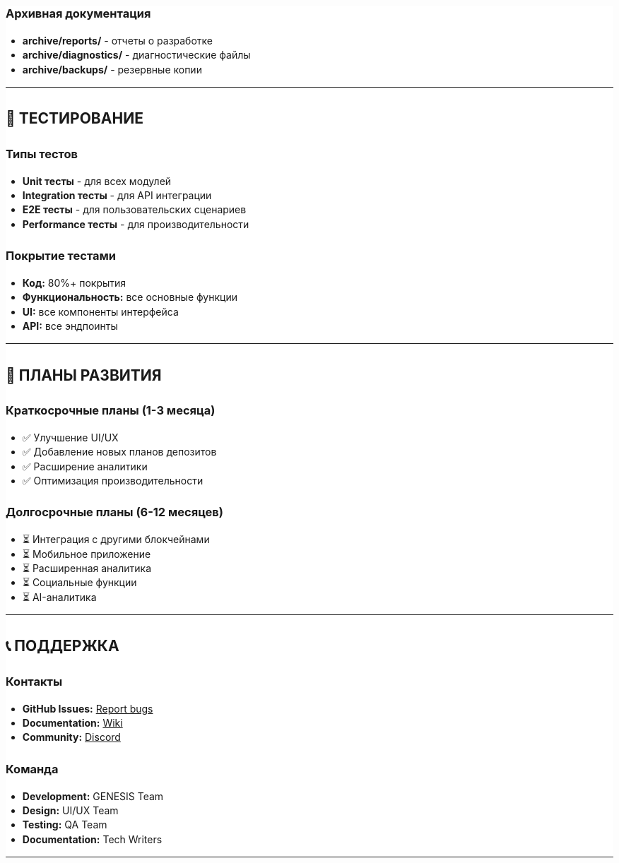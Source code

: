 ### Архивная документация
- **archive/reports/** - отчеты о разработке
- **archive/diagnostics/** - диагностические файлы
- **archive/backups/** - резервные копии

---

## 🧪 ТЕСТИРОВАНИЕ

### Типы тестов
- **Unit тесты** - для всех модулей
- **Integration тесты** - для API интеграции
- **E2E тесты** - для пользовательских сценариев
- **Performance тесты** - для производительности

### Покрытие тестами
- **Код:** 80%+ покрытия
- **Функциональность:** все основные функции
- **UI:** все компоненты интерфейса
- **API:** все эндпоинты

---

## 🎯 ПЛАНЫ РАЗВИТИЯ

### Краткосрочные планы (1-3 месяца)
- ✅ Улучшение UI/UX
- ✅ Добавление новых планов депозитов
- ✅ Расширение аналитики
- ✅ Оптимизация производительности

### Долгосрочные планы (6-12 месяцев)
- ⏳ Интеграция с другими блокчейнами
- ⏳ Мобильное приложение
- ⏳ Расширенная аналитика
- ⏳ Социальные функции
- ⏳ AI-аналитика

---

## 📞 ПОДДЕРЖКА

### Контакты
- **GitHub Issues:** [Report bugs](https://github.com/Avertenandor/TEST/issues)
- **Documentation:** [Wiki](https://github.com/Avertenandor/TEST/wiki)
- **Community:** [Discord](https://discord.gg/genesis)

### Команда
- **Development:** GENESIS Team
- **Design:** UI/UX Team
- **Testing:** QA Team
- **Documentation:** Tech Writers

---